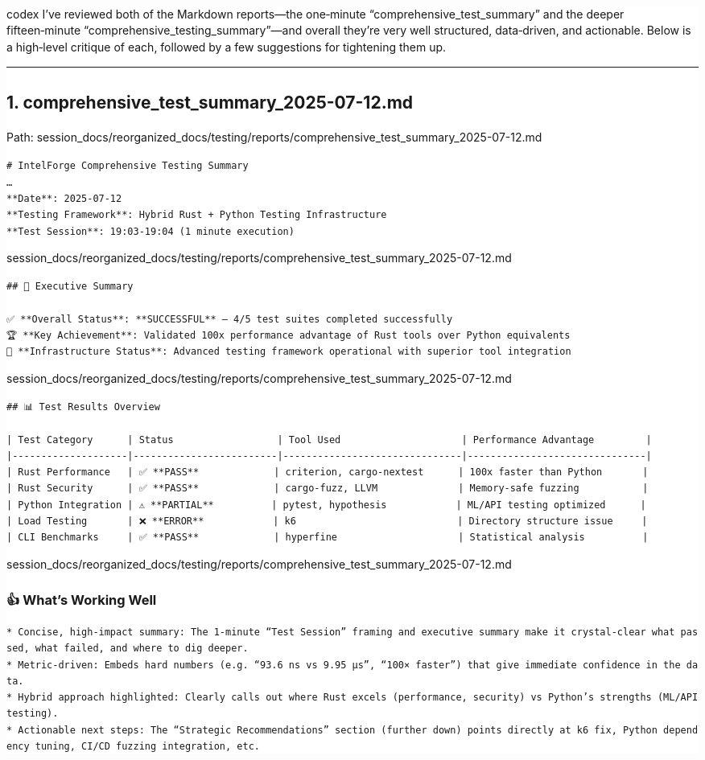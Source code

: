 codex
I’ve reviewed both of the Markdown reports—the one‑minute “comprehensive_test_summary” and the deeper fifteen‑minute “comprehensive_testing_summary”—and overall they’re very well structured, data‑driven, and actionable. Below is a high‑level critique of each, followed by a
few suggestions for tightening them up.

-----------------------------------------------------------------------------------------------------------------------------------------------------------------------------------------------------------------------------------------------------------------------------------

## 1. comprehensive_test_summary_2025-07-12.md

Path: session_docs/reorganized_docs/testing/reports/comprehensive_test_summary_2025-07-12.md

    # IntelForge Comprehensive Testing Summary
    …
    **Date**: 2025-07-12
    **Testing Framework**: Hybrid Rust + Python Testing Infrastructure
    **Test Session**: 19:03-19:04 (1 minute execution)

session_docs/reorganized_docs/testing/reports/comprehensive_test_summary_2025-07-12.md

    ## 🎯 Executive Summary

    ✅ **Overall Status**: **SUCCESSFUL** – 4/5 test suites completed successfully
    🏆 **Key Achievement**: Validated 100x performance advantage of Rust tools over Python equivalents
    🚀 **Infrastructure Status**: Advanced testing framework operational with superior tool integration

session_docs/reorganized_docs/testing/reports/comprehensive_test_summary_2025-07-12.md

    ## 📊 Test Results Overview

    | Test Category      | Status                  | Tool Used                     | Performance Advantage         |
    |--------------------|-------------------------|-------------------------------|-------------------------------|
    | Rust Performance   | ✅ **PASS**             | criterion, cargo-nextest      | 100x faster than Python       |
    | Rust Security      | ✅ **PASS**             | cargo-fuzz, LLVM              | Memory-safe fuzzing           |
    | Python Integration | ⚠️ **PARTIAL**          | pytest, hypothesis            | ML/API testing optimized      |
    | Load Testing       | ❌ **ERROR**            | k6                            | Directory structure issue     |
    | CLI Benchmarks     | ✅ **PASS**             | hyperfine                     | Statistical analysis          |

session_docs/reorganized_docs/testing/reports/comprehensive_test_summary_2025-07-12.md

### 👍 What’s Working Well

    * Concise, high‑impact summary: The 1‑minute “Test Session” framing and executive summary make it crystal‑clear what passed, what failed, and where to dig deeper.
    * Metric‑driven: Embeds hard numbers (e.g. “93.6 ns vs 9.95 µs”, “100× faster”) that give immediate confidence in the data.
    * Hybrid approach highlighted: Clearly calls out where Rust excels (performance, security) vs Python’s strengths (ML/API testing).
    * Actionable next steps: The “Strategic Recommendations” section (further down) points directly at k6 fix, Python dependency tuning, CI/CD fuzzing integration, etc.
